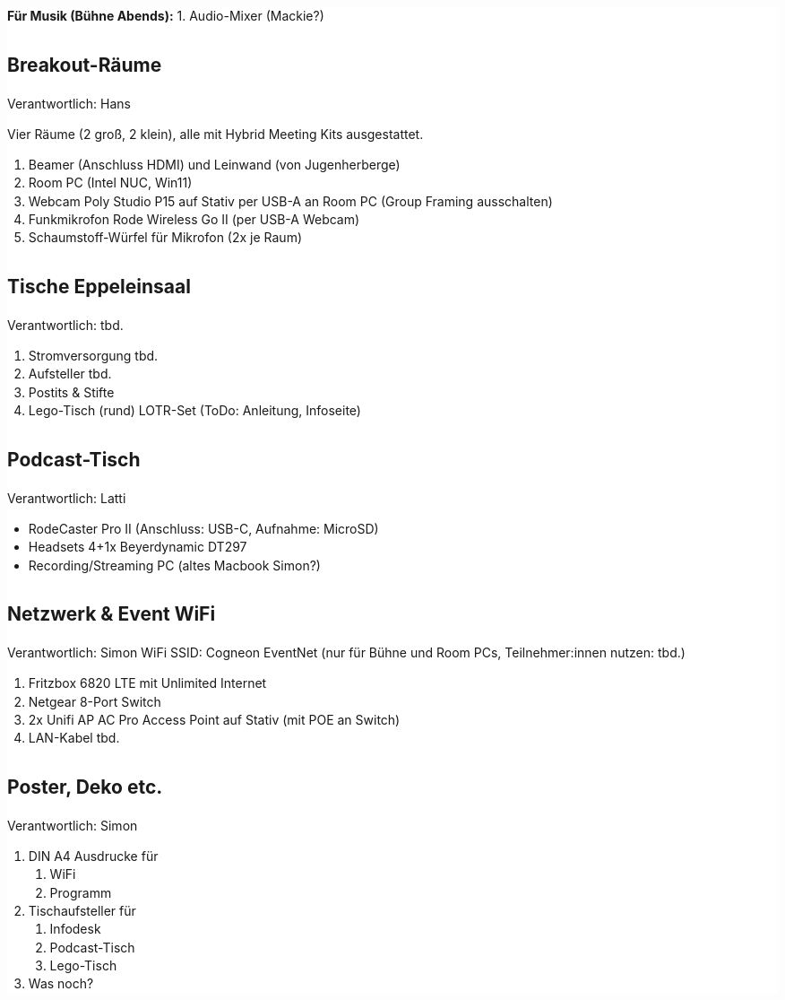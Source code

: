 **Für Musik (Bühne Abends):** 1. Audio-Mixer (Mackie?)

## Breakout-Räume

Verantwortlich: Hans

Vier Räume (2 groß, 2 klein), alle mit Hybrid Meeting Kits ausgestattet.

1.  Beamer (Anschluss HDMI) und Leinwand (von Jugenherberge)
2.  Room PC (Intel NUC, Win11)
3.  Webcam Poly Studio P15 auf Stativ per USB-A an Room PC (Group
    Framing ausschalten)
4.  Funkmikrofon Rode Wireless Go II (per USB-A Webcam)
5.  Schaumstoff-Würfel für Mikrofon (2x je Raum)

## Tische Eppeleinsaal

Verantwortlich: tbd.

1.  Stromversorgung tbd.
2.  Aufsteller tbd.
3.  Postits & Stifte
4.  Lego-Tisch (rund) LOTR-Set (ToDo: Anleitung, Infoseite)

## Podcast-Tisch

Verantwortlich: Latti

-   RodeCaster Pro II (Anschluss: USB-C, Aufnahme: MicroSD)
-   Headsets 4+1x Beyerdynamic DT297
-   Recording/Streaming PC (altes Macbook Simon?)

## Netzwerk & Event WiFi

Verantwortlich: Simon WiFi SSID: Cogneon EventNet (nur für Bühne und
Room PCs, Teilnehmer:innen nutzen: tbd.)

1.  Fritzbox 6820 LTE mit Unlimited Internet
2.  Netgear 8-Port Switch
3.  2x Unifi AP AC Pro Access Point auf Stativ (mit POE an Switch)
4.  LAN-Kabel tbd.

## Poster, Deko etc.

Verantwortlich: Simon

1.  DIN A4 Ausdrucke für
    1.  WiFi
    2.  Programm
2.  Tischaufsteller für
    1.  Infodesk
    2.  Podcast-Tisch
    3.  Lego-Tisch
3.  Was noch?
